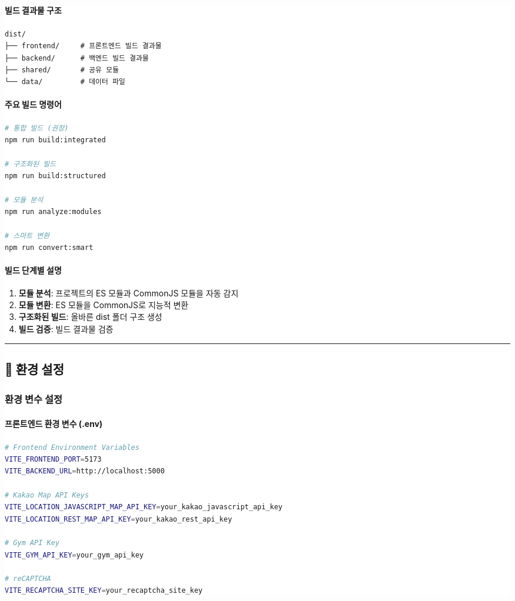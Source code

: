 #### 빌드 결과물 구조
```
dist/
├── frontend/     # 프론트엔드 빌드 결과물
├── backend/      # 백엔드 빌드 결과물
├── shared/       # 공유 모듈
└── data/         # 데이터 파일
```

#### 주요 빌드 명령어

```bash
# 통합 빌드 (권장)
npm run build:integrated

# 구조화된 빌드
npm run build:structured

# 모듈 분석
npm run analyze:modules

# 스마트 변환
npm run convert:smart
```

#### 빌드 단계별 설명

1. **모듈 분석**: 프로젝트의 ES 모듈과 CommonJS 모듈을 자동 감지
2. **모듈 변환**: ES 모듈을 CommonJS로 지능적 변환
3. **구조화된 빌드**: 올바른 dist 폴더 구조 생성
4. **빌드 검증**: 빌드 결과물 검증

---

## 🔧 환경 설정

### 환경 변수 설정

#### 프론트엔드 환경 변수 (.env)
```bash
# Frontend Environment Variables
VITE_FRONTEND_PORT=5173
VITE_BACKEND_URL=http://localhost:5000

# Kakao Map API Keys
VITE_LOCATION_JAVASCRIPT_MAP_API_KEY=your_kakao_javascript_api_key
VITE_LOCATION_REST_MAP_API_KEY=your_kakao_rest_api_key

# Gym API Key
VITE_GYM_API_KEY=your_gym_api_key

# reCAPTCHA
VITE_RECAPTCHA_SITE_KEY=your_recaptcha_site_key
```
